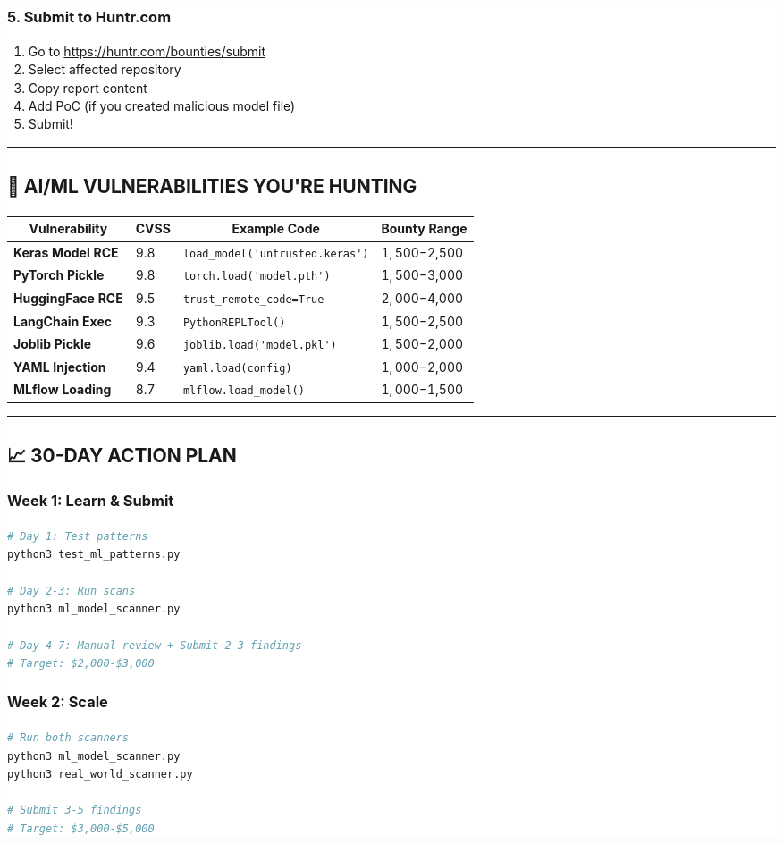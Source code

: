 ### **5. Submit to Huntr.com**

1. Go to https://huntr.com/bounties/submit
2. Select affected repository
3. Copy report content
4. Add PoC (if you created malicious model file)
5. Submit!

---

## 🎯 AI/ML VULNERABILITIES YOU'RE HUNTING

| Vulnerability | CVSS | Example Code | Bounty Range |
|--------------|------|--------------|--------------|
| **Keras Model RCE** | 9.8 | `load_model('untrusted.keras')` | $1,500-$2,500 |
| **PyTorch Pickle** | 9.8 | `torch.load('model.pth')` | $1,500-$3,000 |
| **HuggingFace RCE** | 9.5 | `trust_remote_code=True` | $2,000-$4,000 |
| **LangChain Exec** | 9.3 | `PythonREPLTool()` | $1,500-$2,500 |
| **Joblib Pickle** | 9.6 | `joblib.load('model.pkl')` | $1,500-$2,000 |
| **YAML Injection** | 9.4 | `yaml.load(config)` | $1,000-$2,000 |
| **MLflow Loading** | 8.7 | `mlflow.load_model()` | $1,000-$1,500 |

---

## 📈 30-DAY ACTION PLAN

### **Week 1: Learn & Submit**

```bash
# Day 1: Test patterns
python3 test_ml_patterns.py

# Day 2-3: Run scans
python3 ml_model_scanner.py

# Day 4-7: Manual review + Submit 2-3 findings
# Target: $2,000-$3,000
```

### **Week 2: Scale**

```bash
# Run both scanners
python3 ml_model_scanner.py
python3 real_world_scanner.py

# Submit 3-5 findings
# Target: $3,000-$5,000
```
